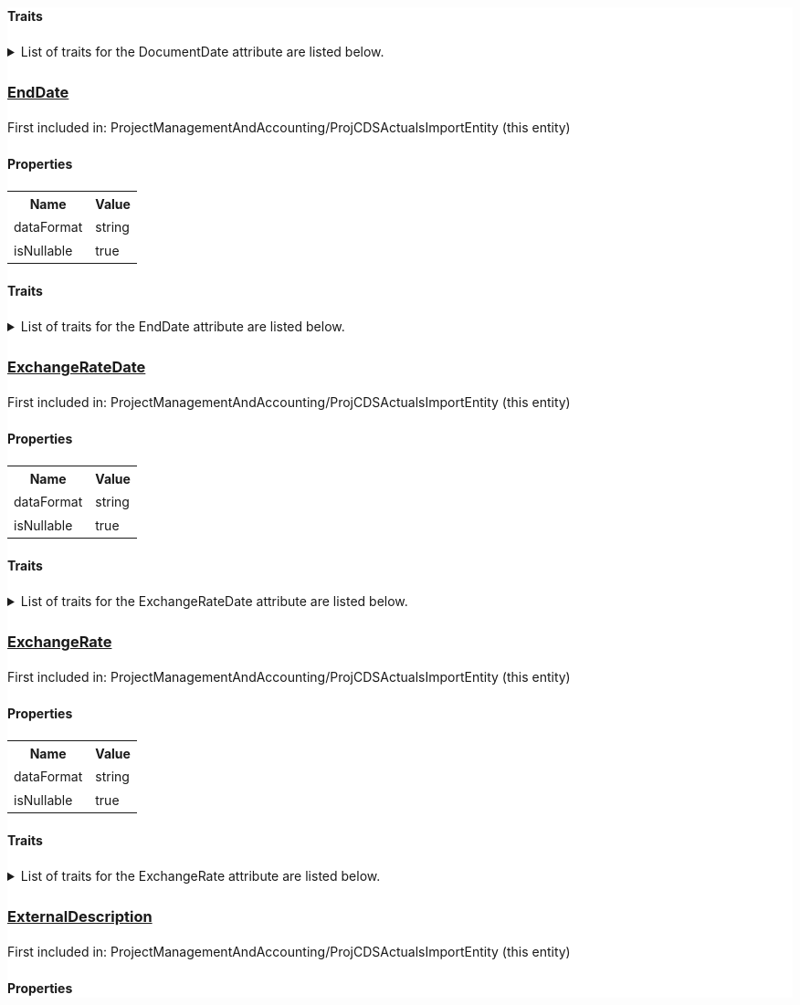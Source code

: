 #### Traits

<details><summary>List of traits for the DocumentDate attribute are listed below.</summary></details>

### <a href=#EndDate name="EndDate">EndDate</a>

First included in: ProjectManagementAndAccounting/ProjCDSActualsImportEntity (this entity)  

#### Properties

<table><tr><th>Name</th><th>Value</th></tr><tr><td>dataFormat</td><td>string</td></tr><tr><td>isNullable</td><td>true</td></tr></table>

#### Traits

<details><summary>List of traits for the EndDate attribute are listed below.</summary></details>

### <a href=#ExchangeRateDate name="ExchangeRateDate">ExchangeRateDate</a>

First included in: ProjectManagementAndAccounting/ProjCDSActualsImportEntity (this entity)  

#### Properties

<table><tr><th>Name</th><th>Value</th></tr><tr><td>dataFormat</td><td>string</td></tr><tr><td>isNullable</td><td>true</td></tr></table>

#### Traits

<details><summary>List of traits for the ExchangeRateDate attribute are listed below.</summary></details>

### <a href=#ExchangeRate name="ExchangeRate">ExchangeRate</a>

First included in: ProjectManagementAndAccounting/ProjCDSActualsImportEntity (this entity)  

#### Properties

<table><tr><th>Name</th><th>Value</th></tr><tr><td>dataFormat</td><td>string</td></tr><tr><td>isNullable</td><td>true</td></tr></table>

#### Traits

<details><summary>List of traits for the ExchangeRate attribute are listed below.</summary></details>

### <a href=#ExternalDescription name="ExternalDescription">ExternalDescription</a>

First included in: ProjectManagementAndAccounting/ProjCDSActualsImportEntity (this entity)  

#### Properties
